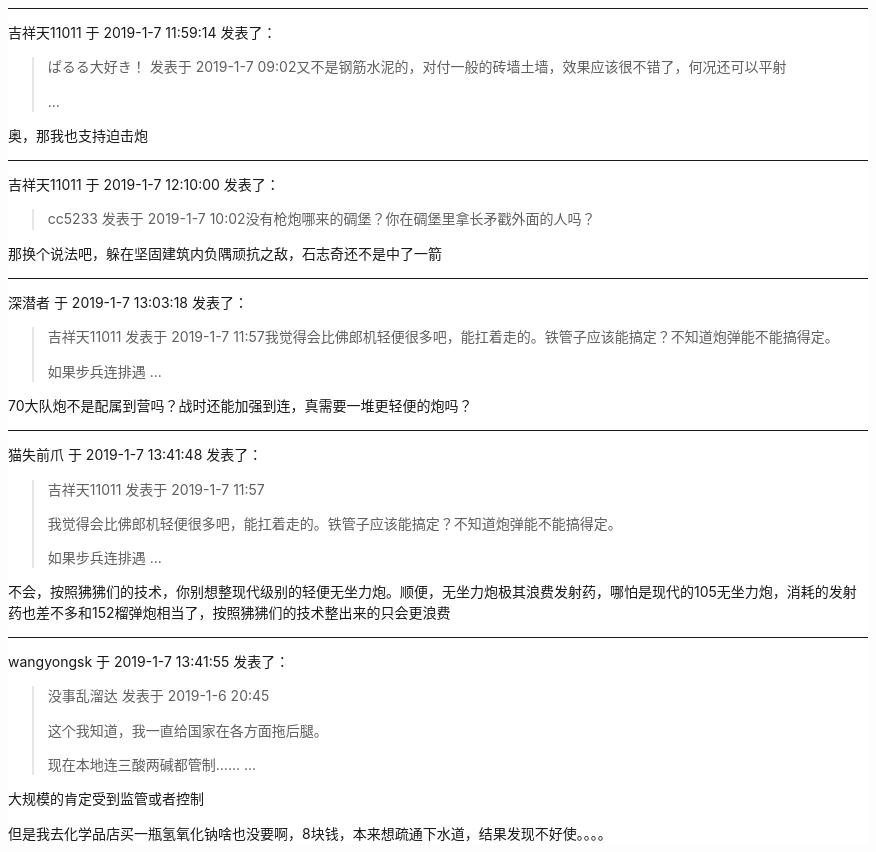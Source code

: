 ---------

吉祥天11011 于 2019-1-7 11:59:14 发表了：

> ぱるる大好き！ 发表于 2019-1-7 09:02又不是钢筋水泥的，对付一般的砖墙土墙，效果应该很不错了，何况还可以平射
> 
> ...



奥，那我也支持迫击炮

---------

吉祥天11011 于 2019-1-7 12:10:00 发表了：

> cc5233 发表于 2019-1-7 10:02没有枪炮哪来的碉堡？你在碉堡里拿长矛戳外面的人吗？



那换个说法吧，躲在坚固建筑内负隅顽抗之敌，石志奇还不是中了一箭

---------

深潜者 于 2019-1-7 13:03:18 发表了：

> 吉祥天11011 发表于 2019-1-7 11:57我觉得会比佛郎机轻便很多吧，能扛着走的。铁管子应该能搞定？不知道炮弹能不能搞得定。
> 
> 如果步兵连排遇 ...



70大队炮不是配属到营吗？战时还能加强到连，真需要一堆更轻便的炮吗？

---------

猫失前爪 于 2019-1-7 13:41:48 发表了：

> 吉祥天11011 发表于 2019-1-7 11:57
> 
> 我觉得会比佛郎机轻便很多吧，能扛着走的。铁管子应该能搞定？不知道炮弹能不能搞得定。
> 
> 如果步兵连排遇 ...



不会，按照狒狒们的技术，你别想整现代级别的轻便无坐力炮。顺便，无坐力炮极其浪费发射药，哪怕是现代的105无坐力炮，消耗的发射药也差不多和152榴弹炮相当了，按照狒狒们的技术整出来的只会更浪费

---------

wangyongsk 于 2019-1-7 13:41:55 发表了：

> 没事乱溜达 发表于 2019-1-6 20:45
> 
> 这个我知道，我一直给国家在各方面拖后腿。
> 
> 现在本地连三酸两碱都管制…… ...



大规模的肯定受到监管或者控制

但是我去化学品店买一瓶氢氧化钠啥也没要啊，8块钱，本来想疏通下水道，结果发现不好使。。。。
